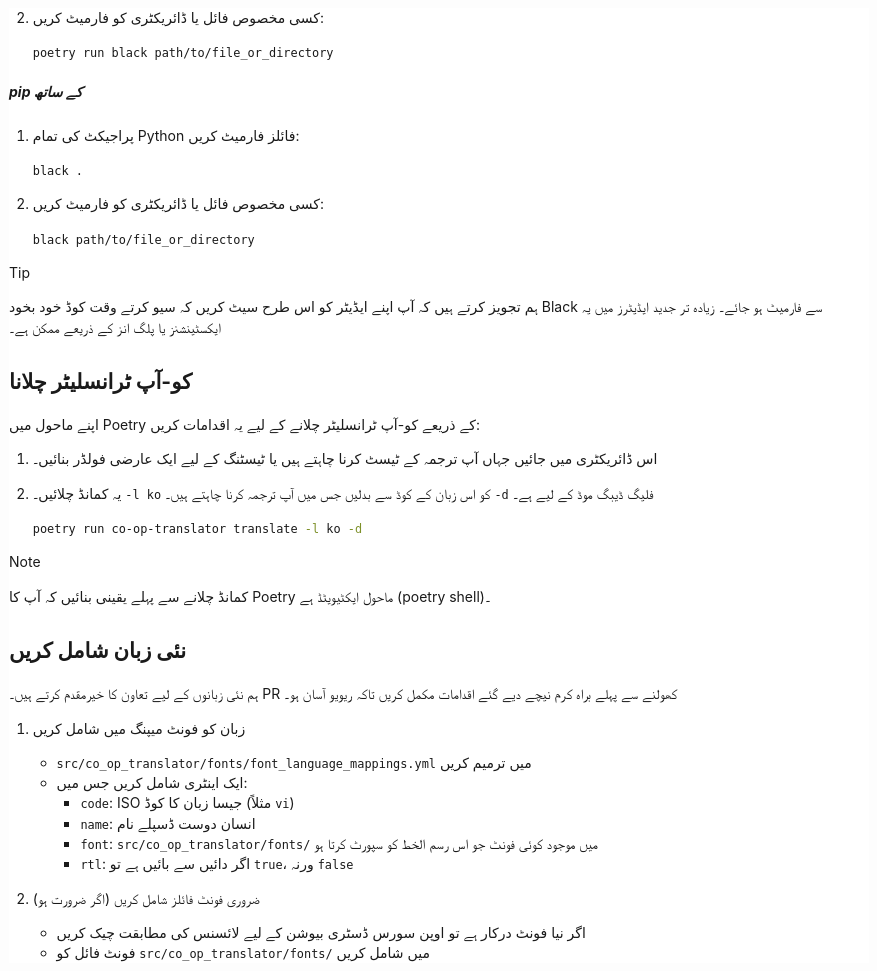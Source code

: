2. کسی مخصوص فائل یا ڈائریکٹری کو فارمیٹ کریں:
    ```bash
    poetry run black path/to/file_or_directory
    ```

##### pip کے ساتھ

1. پراجیکٹ کی تمام Python فائلز فارمیٹ کریں:
    ```bash
    black .
    ```

2. کسی مخصوص فائل یا ڈائریکٹری کو فارمیٹ کریں:
    ```bash
    black path/to/file_or_directory
    ```

> [!TIP]
> ہم تجویز کرتے ہیں کہ آپ اپنے ایڈیٹر کو اس طرح سیٹ کریں کہ سیو کرتے وقت کوڈ خود بخود Black سے فارمیٹ ہو جائے۔ زیادہ تر جدید ایڈیٹرز میں یہ ایکسٹینشنز یا پلگ انز کے ذریعے ممکن ہے۔

## کو-آپ ٹرانسلیٹر چلانا

اپنے ماحول میں Poetry کے ذریعے کو-آپ ٹرانسلیٹر چلانے کے لیے یہ اقدامات کریں:

1. اس ڈائریکٹری میں جائیں جہاں آپ ترجمہ کے ٹیسٹ کرنا چاہتے ہیں یا ٹیسٹنگ کے لیے ایک عارضی فولڈر بنائیں۔

2. یہ کمانڈ چلائیں۔ `-l ko` کو اس زبان کے کوڈ سے بدلیں جس میں آپ ترجمہ کرنا چاہتے ہیں۔ `-d` فلیگ ڈیبگ موڈ کے لیے ہے۔

    ```bash
    poetry run co-op-translator translate -l ko -d
    ```

> [!NOTE]
> کمانڈ چلانے سے پہلے یقینی بنائیں کہ آپ کا Poetry ماحول ایکٹیویٹڈ ہے (poetry shell)۔

## نئی زبان شامل کریں

ہم نئی زبانوں کے لیے تعاون کا خیرمقدم کرتے ہیں۔ PR کھولنے سے پہلے براہ کرم نیچے دیے گئے اقدامات مکمل کریں تاکہ ریویو آسان ہو۔

1. زبان کو فونٹ میپنگ میں شامل کریں
   - `src/co_op_translator/fonts/font_language_mappings.yml` میں ترمیم کریں
   - ایک اینٹری شامل کریں جس میں:
     - `code`: ISO جیسا زبان کا کوڈ (مثلاً `vi`)
     - `name`: انسان دوست ڈسپلے نام
     - `font`: `src/co_op_translator/fonts/` میں موجود کوئی فونٹ جو اس رسم الخط کو سپورٹ کرتا ہو
     - `rtl`: اگر دائیں سے بائیں ہے تو `true`، ورنہ `false`

2. ضروری فونٹ فائلز شامل کریں (اگر ضرورت ہو)
   - اگر نیا فونٹ درکار ہے تو اوپن سورس ڈسٹری بیوشن کے لیے لائسنس کی مطابقت چیک کریں
   - فونٹ فائل کو `src/co_op_translator/fonts/` میں شامل کریں
